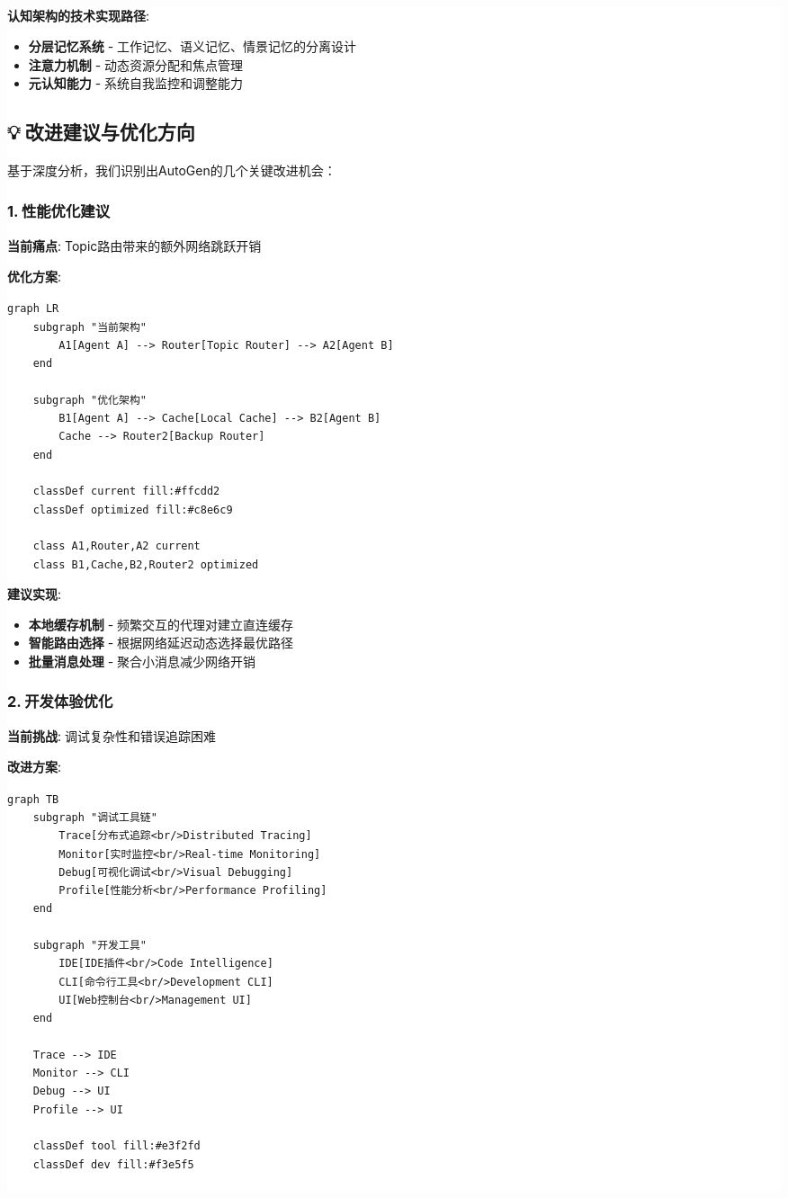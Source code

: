 **认知架构的技术实现路径**:
- **分层记忆系统** - 工作记忆、语义记忆、情景记忆的分离设计
- **注意力机制** - 动态资源分配和焦点管理
- **元认知能力** - 系统自我监控和调整能力

## 💡 改进建议与优化方向

基于深度分析，我们识别出AutoGen的几个关键改进机会：

### 1. 性能优化建议

**当前痛点**: Topic路由带来的额外网络跳跃开销

**优化方案**:
```mermaid
graph LR
    subgraph "当前架构"
        A1[Agent A] --> Router[Topic Router] --> A2[Agent B]
    end
    
    subgraph "优化架构"
        B1[Agent A] --> Cache[Local Cache] --> B2[Agent B]
        Cache --> Router2[Backup Router]
    end
    
    classDef current fill:#ffcdd2
    classDef optimized fill:#c8e6c9
    
    class A1,Router,A2 current
    class B1,Cache,B2,Router2 optimized
```

**建议实现**:
- **本地缓存机制** - 频繁交互的代理对建立直连缓存
- **智能路由选择** - 根据网络延迟动态选择最优路径
- **批量消息处理** - 聚合小消息减少网络开销

### 2. 开发体验优化

**当前挑战**: 调试复杂性和错误追踪困难

**改进方案**:

```mermaid
graph TB
    subgraph "调试工具链"
        Trace[分布式追踪<br/>Distributed Tracing]
        Monitor[实时监控<br/>Real-time Monitoring] 
        Debug[可视化调试<br/>Visual Debugging]
        Profile[性能分析<br/>Performance Profiling]
    end
    
    subgraph "开发工具"
        IDE[IDE插件<br/>Code Intelligence]
        CLI[命令行工具<br/>Development CLI]
        UI[Web控制台<br/>Management UI]
    end
    
    Trace --> IDE
    Monitor --> CLI
    Debug --> UI
    Profile --> UI
    
    classDef tool fill:#e3f2fd
    classDef dev fill:#f3e5f5
    
```